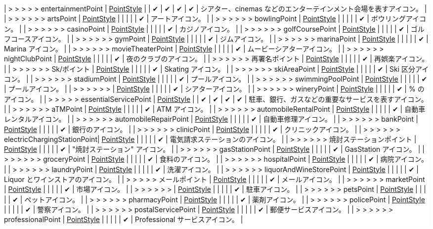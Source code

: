 | > > > > > entertainmentPoint           | [PointStyle](#pointstyle) |      |  ✔   |  ✔   |  ✔   |  ✔   | シアター、cinemas などのエンターテインメント会場を表すアイコン。 |
| > > > > > > artsPoint                   | [PointStyle](#pointstyle) |      |      |      |      |  ✔   | アートアイコン。 |
| > > > > > > bowlingPoint                | [PointStyle](#pointstyle) |      |      |      |      |  ✔   | ボウリングアイコン。 |
| > > > > > > casinoPoint                 | [PointStyle](#pointstyle) |      |      |      |      |  ✔   | カジノアイコン。 |
| > > > > > > golfCoursePoint             | [PointStyle](#pointstyle) |      |      |      |      |  ✔   | ゴルフコースアイコン。 |
| > > > > > > gymPoint                    | [PointStyle](#pointstyle) |      |      |      |      |  ✔   | ジムアイコン。 |
| > > > > > > marinaPoint                 | [PointStyle](#pointstyle) |      |      |      |      |  ✔   | Marina アイコン。 |
| > > > > > > movieTheaterPoint           | [PointStyle](#pointstyle) |      |      |      |      |  ✔   | ムービーシアターアイコン。 |
| > > > > > > nightClubPoint              | [PointStyle](#pointstyle) |      |      |      |      |  ✔   | 夜のクラブのアイコン。 |
| > > > > > > 再署名ポイント             | [PointStyle](#pointstyle) |      |      |      |      |  ✔   | 再娯楽アイコン。 |
| > > > > > > Sk/ポイント                | [PointStyle](#pointstyle) |      |      |      |      |  ✔   | Skating アイコン。 |
| > > > > > > skiAreaPoint                | [PointStyle](#pointstyle) |      |      |      |      |  ✔   | Ski 区分アイコン。 |
| > > > > > > stadiumPoint                | [PointStyle](#pointstyle) |      |      |      |      |  ✔   | プールアイコン。 |
| > > > > > > swimmingPoolPoint           | [PointStyle](#pointstyle) |      |      |      |      |  ✔   | プールアイコン。 |
| > > > > > >                | [PointStyle](#pointstyle) |      |      |      |      |  ✔   | シアターアイコン。 |
| > > > > > > wineryPoint                 | [PointStyle](#pointstyle) |      |      |      |      |  ✔   | % のアイコン。 |
| > > > > > essentialServicePoint        | [PointStyle](#pointstyle) |      |  ✔   |  ✔   |  ✔   |  ✔   | 駐車、銀行、ガスなどの重要なサービスを表すアイコン。 |
| > > > > > > aTMPoint                    | [PointStyle](#pointstyle) |      |      |      |      |  ✔   | ATM アイコン。 |
| > > > > > > automobileRentalPoint       | [PointStyle](#pointstyle) |      |      |      |      |  ✔   | 自動車レンタルアイコン。 |
| > > > > > > automobileRepairPoint       | [PointStyle](#pointstyle) |      |      |      |      |  ✔   | 自動車修理アイコン。 |
| > > > > > > bankPoint                   | [PointStyle](#pointstyle) |      |      |      |      |  ✔   | 銀行のアイコン。 |
| > > > > > > clinicPoint                 | [PointStyle](#pointstyle) |      |      |      |      |  ✔   | クリニックアイコン。 |
| > > > > > > electricChargingStationPoint| [PointStyle](#pointstyle) |      |      |      |      |  ✔   | 電気請求ステーションのアイコン。 |
| > > > > > > 焼討ステーションポイント            | [PointStyle](#pointstyle) |      |      |      |      |  ✔   | "焼討ステーション" アイコン。 |
| > > > > > > gasStationPoint             | [PointStyle](#pointstyle) |      |      |      |      |  ✔   | GasStation アイコン。 |
| > > > > > > groceryPoint                | [PointStyle](#pointstyle) |      |      |      |      |  ✔   | 食料のアイコン。 |
| > > > > > > hospitalPoint               | [PointStyle](#pointstyle) |      |      |      |      |  ✔   | 病院アイコン。 |
| > > > > > > laundryPoint                | [PointStyle](#pointstyle) |      |      |      |      |  ✔   | 洗濯アイコン。 |
| > > > > > > liquorAndWineStorePoint     | [PointStyle](#pointstyle) |      |      |      |      |  ✔   | Liquor とワインストアのアイコン。 |
| > > > > > メールポイント                   | [PointStyle](#pointstyle) |      |      |      |      |  ✔   | メールアイコン。 |
| > > > > > > marketPoint                 | [PointStyle](#pointstyle) |      |      |      |      |  ✔   | 市場アイコン。 |
| > > > > > >                | [PointStyle](#pointstyle) |      |      |      |      |  ✔   | 駐車アイコン。 |
| > > > > > > petsPoint                   | [PointStyle](#pointstyle) |      |      |      |      |  ✔   | ペットアイコン。 |
| > > > > > > pharmacyPoint               | [PointStyle](#pointstyle) |      |      |      |      |  ✔   | 薬剤アイコン。 |
| > > > > > > policePoint                 | [PointStyle](#pointstyle) |      |      |      |      |  ✔   | 警察アイコン。 |
| > > > > > > postalServicePoint          | [PointStyle](#pointstyle) |      |      |      |      |  ✔   | 郵便サービスアイコン。 |
| > > > > > > professionalPoint           | [PointStyle](#pointstyle) |      |      |      |      |  ✔   | Professional サービスアイコン。 |